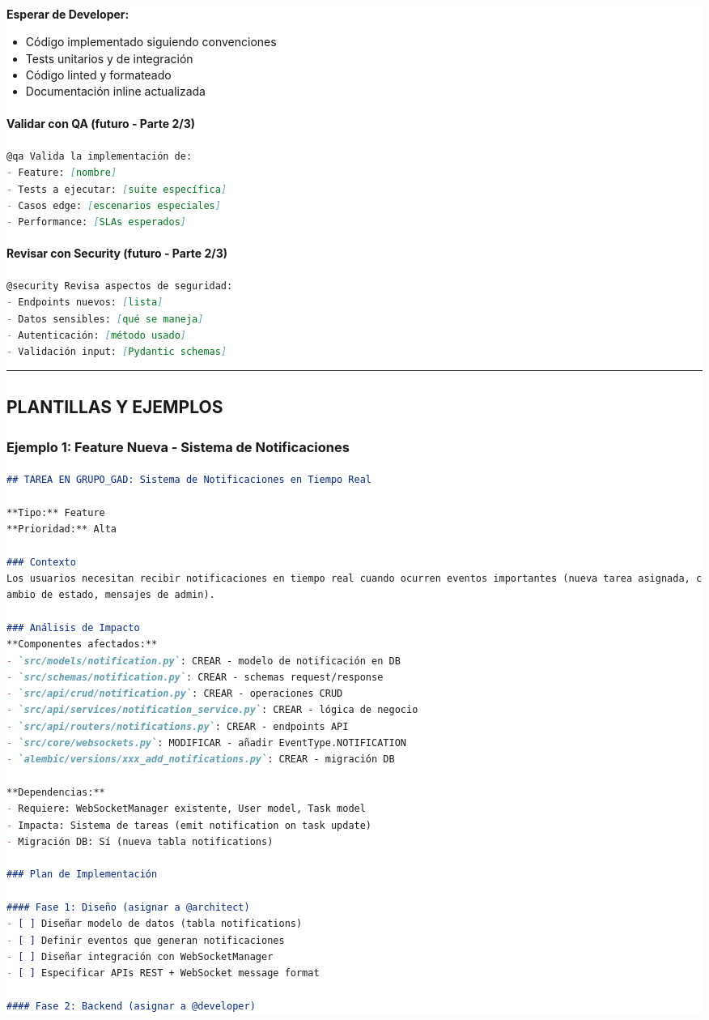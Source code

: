 **Esperar de Developer:**
- Código implementado siguiendo convenciones
- Tests unitarios y de integración
- Código linted y formateado
- Documentación inline actualizada

#### Validar con QA (futuro - Parte 2/3)
```markdown
@qa Valida la implementación de:
- Feature: [nombre]
- Tests a ejecutar: [suite específica]
- Casos edge: [escenarios especiales]
- Performance: [SLAs esperados]
```

#### Revisar con Security (futuro - Parte 2/3)
```markdown
@security Revisa aspectos de seguridad:
- Endpoints nuevos: [lista]
- Datos sensibles: [qué se maneja]
- Autenticación: [método usado]
- Validación input: [Pydantic schemas]
```

---

## PLANTILLAS Y EJEMPLOS

### Ejemplo 1: Feature Nueva - Sistema de Notificaciones

```markdown
## TAREA EN GRUPO_GAD: Sistema de Notificaciones en Tiempo Real

**Tipo:** Feature  
**Prioridad:** Alta

### Contexto
Los usuarios necesitan recibir notificaciones en tiempo real cuando ocurren eventos importantes (nueva tarea asignada, cambio de estado, mensajes de admin).

### Análisis de Impacto
**Componentes afectados:**
- `src/models/notification.py`: CREAR - modelo de notificación en DB
- `src/schemas/notification.py`: CREAR - schemas request/response
- `src/api/crud/notification.py`: CREAR - operaciones CRUD
- `src/api/services/notification_service.py`: CREAR - lógica de negocio
- `src/api/routers/notifications.py`: CREAR - endpoints API
- `src/core/websockets.py`: MODIFICAR - añadir EventType.NOTIFICATION
- `alembic/versions/xxx_add_notifications.py`: CREAR - migración DB

**Dependencias:**
- Requiere: WebSocketManager existente, User model, Task model
- Impacta: Sistema de tareas (emit notification on task update)
- Migración DB: Sí (nueva tabla notifications)

### Plan de Implementación

#### Fase 1: Diseño (asignar a @architect)
- [ ] Diseñar modelo de datos (tabla notifications)
- [ ] Definir eventos que generan notificaciones
- [ ] Diseñar integración con WebSocketManager
- [ ] Especificar APIs REST + WebSocket message format

#### Fase 2: Backend (asignar a @developer)
```